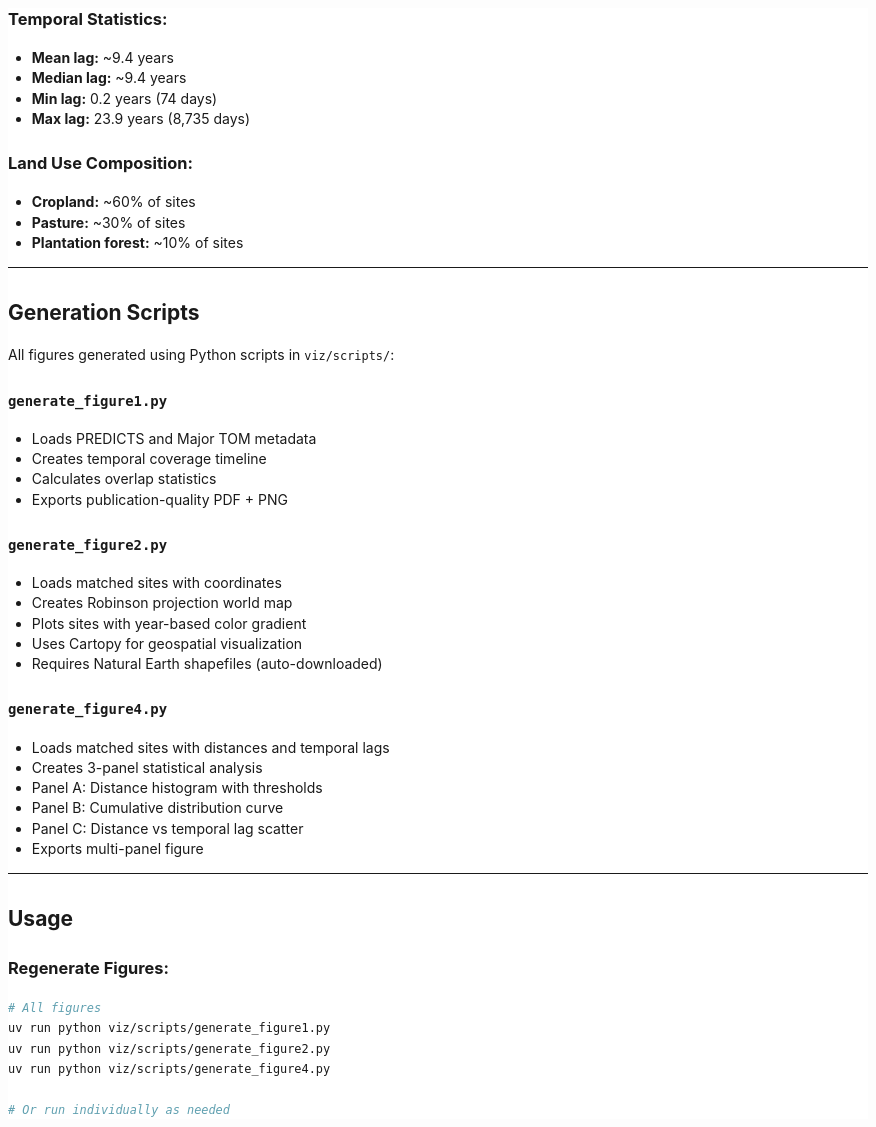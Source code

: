 ### Temporal Statistics:
- **Mean lag:** ~9.4 years
- **Median lag:** ~9.4 years
- **Min lag:** 0.2 years (74 days)
- **Max lag:** 23.9 years (8,735 days)

### Land Use Composition:
- **Cropland:** ~60% of sites
- **Pasture:** ~30% of sites
- **Plantation forest:** ~10% of sites

---

## Generation Scripts

All figures generated using Python scripts in `viz/scripts/`:

### `generate_figure1.py`
- Loads PREDICTS and Major TOM metadata
- Creates temporal coverage timeline
- Calculates overlap statistics
- Exports publication-quality PDF + PNG

### `generate_figure2.py`
- Loads matched sites with coordinates
- Creates Robinson projection world map
- Plots sites with year-based color gradient
- Uses Cartopy for geospatial visualization
- Requires Natural Earth shapefiles (auto-downloaded)

### `generate_figure4.py`
- Loads matched sites with distances and temporal lags
- Creates 3-panel statistical analysis
- Panel A: Distance histogram with thresholds
- Panel B: Cumulative distribution curve
- Panel C: Distance vs temporal lag scatter
- Exports multi-panel figure

---

## Usage

### Regenerate Figures:
```bash
# All figures
uv run python viz/scripts/generate_figure1.py
uv run python viz/scripts/generate_figure2.py
uv run python viz/scripts/generate_figure4.py

# Or run individually as needed
```
